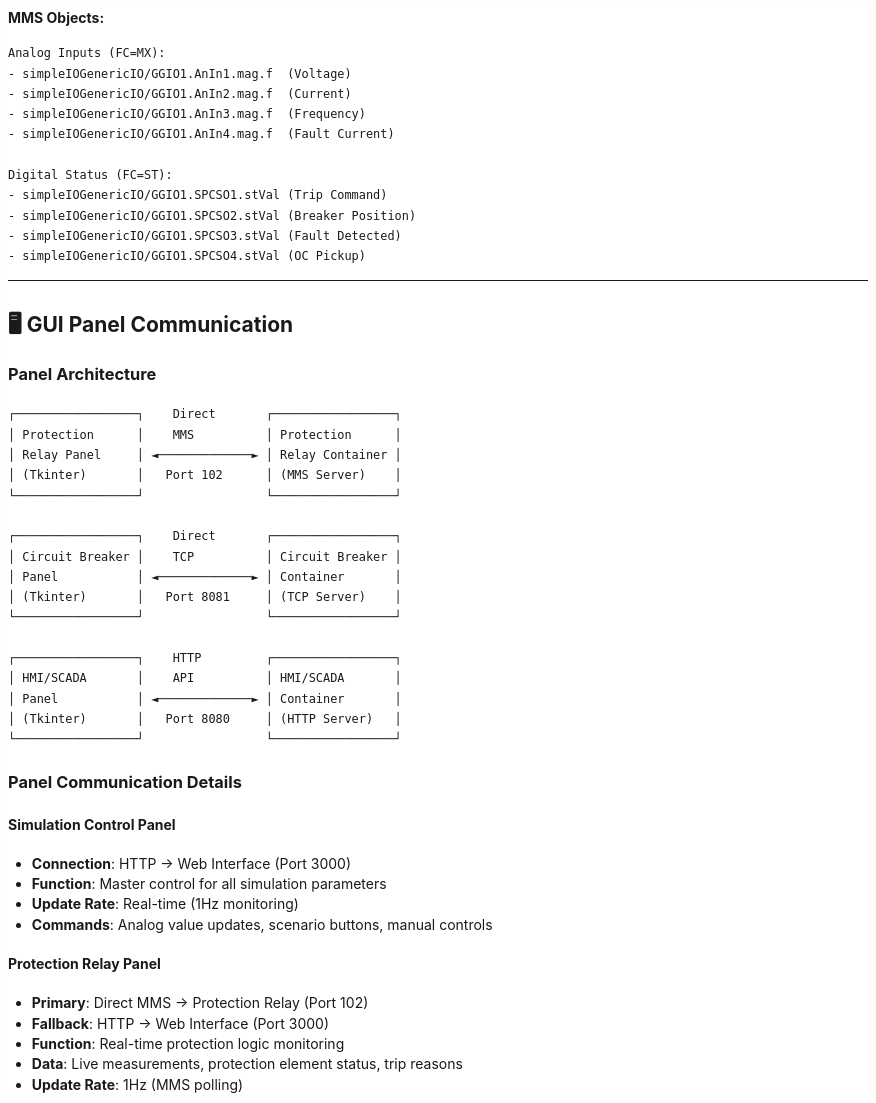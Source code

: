 **MMS Objects:**
```
Analog Inputs (FC=MX):
- simpleIOGenericIO/GGIO1.AnIn1.mag.f  (Voltage)
- simpleIOGenericIO/GGIO1.AnIn2.mag.f  (Current)
- simpleIOGenericIO/GGIO1.AnIn3.mag.f  (Frequency)
- simpleIOGenericIO/GGIO1.AnIn4.mag.f  (Fault Current)

Digital Status (FC=ST):
- simpleIOGenericIO/GGIO1.SPCSO1.stVal (Trip Command)
- simpleIOGenericIO/GGIO1.SPCSO2.stVal (Breaker Position)
- simpleIOGenericIO/GGIO1.SPCSO3.stVal (Fault Detected)
- simpleIOGenericIO/GGIO1.SPCSO4.stVal (OC Pickup)
```

---

## 🖥️ **GUI Panel Communication**

### **Panel Architecture**
```
┌─────────────────┐    Direct       ┌─────────────────┐
│ Protection      │    MMS          │ Protection      │
│ Relay Panel     │ ◄─────────────► │ Relay Container │
│ (Tkinter)       │   Port 102      │ (MMS Server)    │
└─────────────────┘                 └─────────────────┘

┌─────────────────┐    Direct       ┌─────────────────┐
│ Circuit Breaker │    TCP          │ Circuit Breaker │
│ Panel           │ ◄─────────────► │ Container       │
│ (Tkinter)       │   Port 8081     │ (TCP Server)    │
└─────────────────┘                 └─────────────────┘

┌─────────────────┐    HTTP         ┌─────────────────┐
│ HMI/SCADA       │    API          │ HMI/SCADA       │
│ Panel           │ ◄─────────────► │ Container       │
│ (Tkinter)       │   Port 8080     │ (HTTP Server)   │
└─────────────────┘                 └─────────────────┘
```

### **Panel Communication Details**

#### **Simulation Control Panel**
- **Connection**: HTTP → Web Interface (Port 3000)
- **Function**: Master control for all simulation parameters
- **Update Rate**: Real-time (1Hz monitoring)
- **Commands**: Analog value updates, scenario buttons, manual controls

#### **Protection Relay Panel**  
- **Primary**: Direct MMS → Protection Relay (Port 102)
- **Fallback**: HTTP → Web Interface (Port 3000)
- **Function**: Real-time protection logic monitoring
- **Data**: Live measurements, protection element status, trip reasons
- **Update Rate**: 1Hz (MMS polling)
